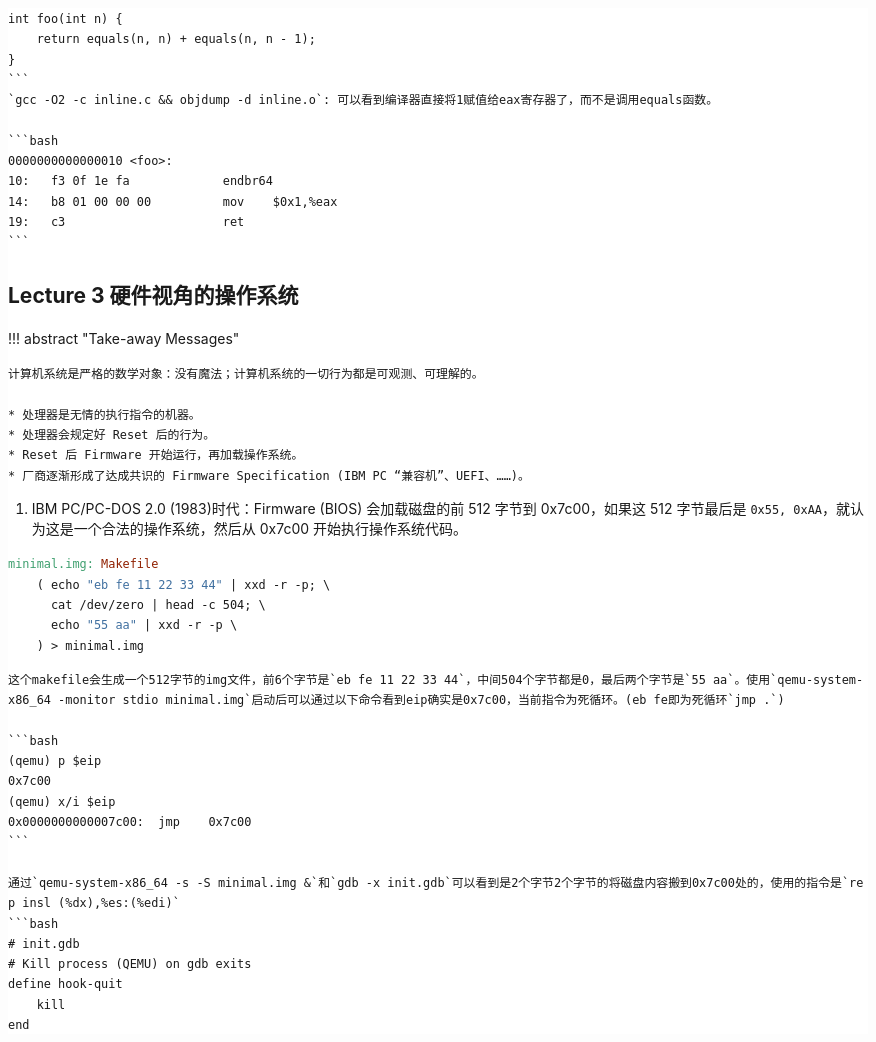     int foo(int n) {
        return equals(n, n) + equals(n, n - 1);
    }
    ```
    `gcc -O2 -c inline.c && objdump -d inline.o`: 可以看到编译器直接将1赋值给eax寄存器了，而不是调用equals函数。

    ```bash
    0000000000000010 <foo>:
    10:   f3 0f 1e fa             endbr64 
    14:   b8 01 00 00 00          mov    $0x1,%eax
    19:   c3                      ret
    ```

## Lecture 3 硬件视角的操作系统
!!! abstract "Take-away Messages"

    计算机系统是严格的数学对象：没有魔法；计算机系统的一切行为都是可观测、可理解的。

    * 处理器是无情的执行指令的机器。
    * 处理器会规定好 Reset 后的行为。
    * Reset 后 Firmware 开始运行，再加载操作系统。
    * 厂商逐渐形成了达成共识的 Firmware Specification (IBM PC “兼容机”、UEFI、……)。

1. IBM PC/PC-DOS 2.0 (1983)时代：Firmware (BIOS) 会加载磁盘的前 512 字节到 0x7c00，如果这 512 字节最后是 `0x55, 0xAA`，就认为这是一个合法的操作系统，然后从 0x7c00 开始执行操作系统代码。
```Makefile
minimal.img: Makefile
	( echo "eb fe 11 22 33 44" | xxd -r -p; \
	  cat /dev/zero | head -c 504; \
	  echo "55 aa" | xxd -r -p \
	) > minimal.img
```

    这个makefile会生成一个512字节的img文件，前6个字节是`eb fe 11 22 33 44`，中间504个字节都是0，最后两个字节是`55 aa`。使用`qemu-system-x86_64 -monitor stdio minimal.img`启动后可以通过以下命令看到eip确实是0x7c00，当前指令为死循环。(eb fe即为死循环`jmp .`)

    ```bash
    (qemu) p $eip
    0x7c00
    (qemu) x/i $eip
    0x0000000000007c00:  jmp    0x7c00
    ```

    通过`qemu-system-x86_64 -s -S minimal.img &`和`gdb -x init.gdb`可以看到是2个字节2个字节的将磁盘内容搬到0x7c00处的，使用的指令是`rep insl (%dx),%es:(%edi)​`
    ```bash
    # init.gdb
    # Kill process (QEMU) on gdb exits
    define hook-quit
        kill
    end
